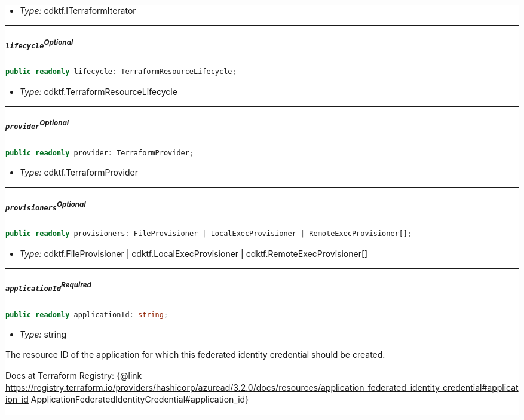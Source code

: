 - *Type:* cdktf.ITerraformIterator

---

##### `lifecycle`<sup>Optional</sup> <a name="lifecycle" id="@cdktf/provider-azuread.applicationFederatedIdentityCredential.ApplicationFederatedIdentityCredentialConfig.property.lifecycle"></a>

```typescript
public readonly lifecycle: TerraformResourceLifecycle;
```

- *Type:* cdktf.TerraformResourceLifecycle

---

##### `provider`<sup>Optional</sup> <a name="provider" id="@cdktf/provider-azuread.applicationFederatedIdentityCredential.ApplicationFederatedIdentityCredentialConfig.property.provider"></a>

```typescript
public readonly provider: TerraformProvider;
```

- *Type:* cdktf.TerraformProvider

---

##### `provisioners`<sup>Optional</sup> <a name="provisioners" id="@cdktf/provider-azuread.applicationFederatedIdentityCredential.ApplicationFederatedIdentityCredentialConfig.property.provisioners"></a>

```typescript
public readonly provisioners: FileProvisioner | LocalExecProvisioner | RemoteExecProvisioner[];
```

- *Type:* cdktf.FileProvisioner | cdktf.LocalExecProvisioner | cdktf.RemoteExecProvisioner[]

---

##### `applicationId`<sup>Required</sup> <a name="applicationId" id="@cdktf/provider-azuread.applicationFederatedIdentityCredential.ApplicationFederatedIdentityCredentialConfig.property.applicationId"></a>

```typescript
public readonly applicationId: string;
```

- *Type:* string

The resource ID of the application for which this federated identity credential should be created.

Docs at Terraform Registry: {@link https://registry.terraform.io/providers/hashicorp/azuread/3.2.0/docs/resources/application_federated_identity_credential#application_id ApplicationFederatedIdentityCredential#application_id}

---
